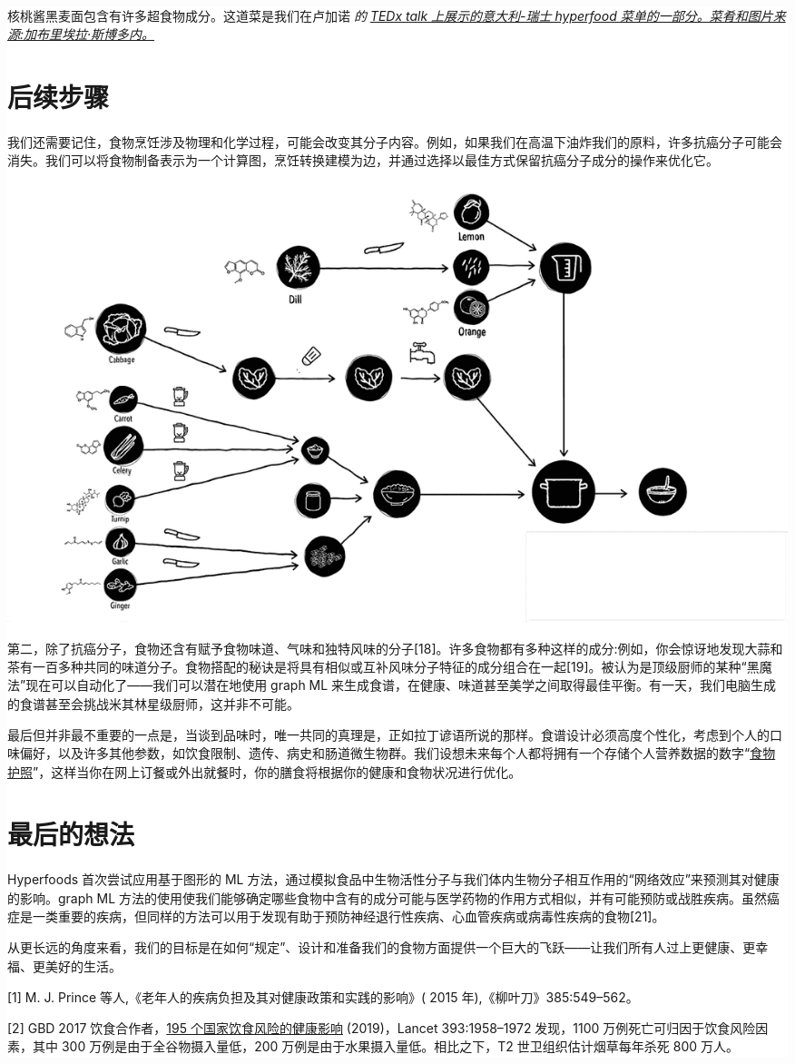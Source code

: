 核桃酱黑麦面包含有许多超食物成分。这道菜是我们在卢加诺 *的* [*TEDx talk 上展示的意大利-瑞士 hyperfood 菜单的一部分。菜肴和图片来源:加布里埃拉·斯博多内。*](https://www.youtube.com/watch?v=dTTJXTVi2l0)

# 后续步骤

我们还需要记住，食物烹饪涉及物理和化学过程，可能会改变其分子内容。例如，如果我们在高温下油炸我们的原料，许多抗癌分子可能会消失。我们可以将食物制备表示为一个计算图，烹饪转换建模为边，并通过选择以最佳方式保留抗癌分子成分的操作来优化它。

![](img/21205d658d6eff2671c5b62226e7a14a.png)

第二，除了抗癌分子，食物还含有赋予食物味道、气味和独特风味的分子[18]。许多食物都有多种这样的成分:例如，你会惊讶地发现大蒜和茶有一百多种共同的味道分子。食物搭配的秘诀是将具有相似或互补风味分子特征的成分组合在一起[19]。被认为是顶级厨师的某种“黑魔法”现在可以自动化了——我们可以潜在地使用 graph ML 来生成食谱，在健康、味道甚至美学之间取得最佳平衡。有一天，我们电脑生成的食谱甚至会挑战米其林星级厨师，这并非不可能。

最后但并非最不重要的一点是，当谈到品味时，唯一共同的真理是，正如拉丁谚语所说的那样。食谱设计必须高度个性化，考虑到个人的口味偏好，以及许多其他参数，如饮食限制、遗传、病史和肠道微生物群。我们设想未来每个人都将拥有一个存储个人营养数据的数字“[食物护照](https://www.imperial.ac.uk/news/188371/could-personalised-food-passports-help-boost/)”，这样当你在网上订餐或外出就餐时，你的膳食将根据你的健康和食物状况进行优化。

# 最后的想法

Hyperfoods 首次尝试应用基于图形的 ML 方法，通过模拟食品中生物活性分子与我们体内生物分子相互作用的“网络效应”来预测其对健康的影响。graph ML 方法的使用使我们能够确定哪些食物中含有的成分可能与医学药物的作用方式相似，并有可能预防或战胜疾病。虽然癌症是一类重要的疾病，但同样的方法可以用于发现有助于预防神经退行性疾病、心血管疾病或病毒性疾病的食物[21]。

从更长远的角度来看，我们的目标是在如何“规定”、设计和准备我们的食物方面提供一个巨大的飞跃——让我们所有人过上更健康、更幸福、更美好的生活。

[1] M. J. Prince 等人,《老年人的疾病负担及其对健康政策和实践的影响》( 2015 年),《柳叶刀》385:549–562。

[2] GBD 2017 饮食合作者，[195 个国家饮食风险的健康影响](https://www.thelancet.com/article/S0140-6736(19)30041-8/fulltext) (2019)，Lancet 393:1958–1972 发现，1100 万例死亡可归因于饮食风险因素，其中 300 万例是由于全谷物摄入量低，200 万例是由于水果摄入量低。相比之下，T2 世卫组织估计烟草每年杀死 800 万人。
